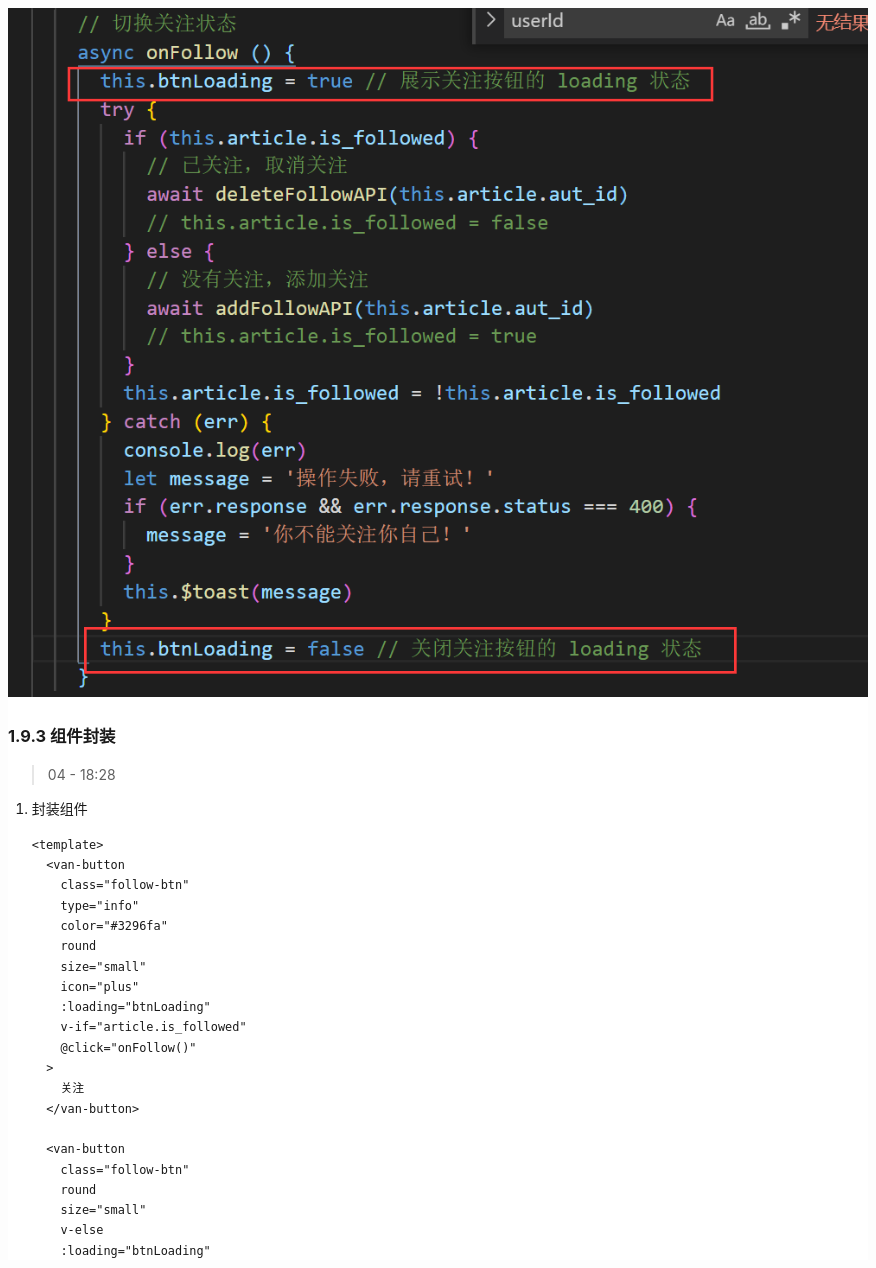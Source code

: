    ![image-20220701145119319](images/image-20220701145119319.png)

### 1.9.3 组件封装

> 04 - 18:28

1. 封装组件

   ```vue
   <template>
     <van-button
       class="follow-btn"
       type="info"
       color="#3296fa"
       round
       size="small"
       icon="plus"
       :loading="btnLoading"
       v-if="article.is_followed"
       @click="onFollow()"
     >
       关注
     </van-button>
   
     <van-button
       class="follow-btn"
       round
       size="small"
       v-else
       :loading="btnLoading"
   ```
